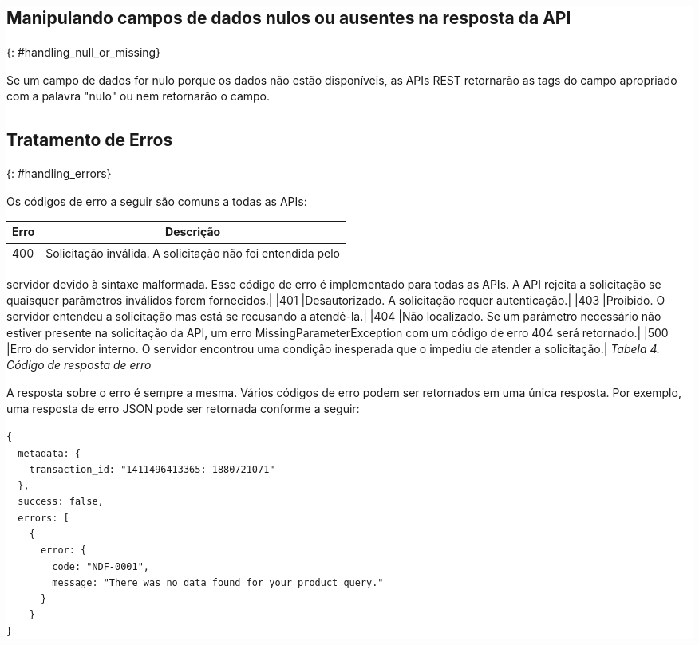 ## Manipulando campos de dados nulos ou ausentes na resposta da API
{: #handling_null_or_missing}

Se um campo de dados for nulo porque os dados não estão disponíveis, as APIs REST retornarão as tags do campo apropriado com a palavra "nulo" ou nem retornarão o campo.

## Tratamento de Erros
{: #handling_errors}

Os códigos de erro a seguir são comuns a todas as APIs:

|**Erro** |**Descrição**                                    |
|----------|---------------------------------------------------|
|400       |Solicitação inválida. A solicitação não foi entendida pelo
servidor devido à sintaxe malformada. Esse código de erro é implementado para todas as APIs. A API rejeita a solicitação
se quaisquer parâmetros inválidos forem fornecidos.|
|401       |Desautorizado. A solicitação requer autenticação.|
|403       |Proibido. O servidor entendeu a solicitação mas está se recusando a atendê-la.|
|404       |Não localizado. Se um parâmetro necessário não estiver presente na solicitação da API, um erro MissingParameterException com um código de erro 404 será retornado.|
|500       |Erro do servidor interno. O servidor encontrou uma condição inesperada que o impediu de atender a solicitação.|
*Tabela 4. Código de resposta de erro*

A resposta sobre o erro é sempre a mesma. Vários códigos de
erro podem ser retornados em uma única resposta.
Por exemplo, uma resposta de erro JSON pode ser retornada conforme a
seguir:

```
{
  metadata: {
    transaction_id: "1411496413365:-1880721071"
  },
  success: false,
  errors: [
    {
      error: {
        code: "NDF-0001",
        message: "There was no data found for your product query."
      }
    }
}
```
